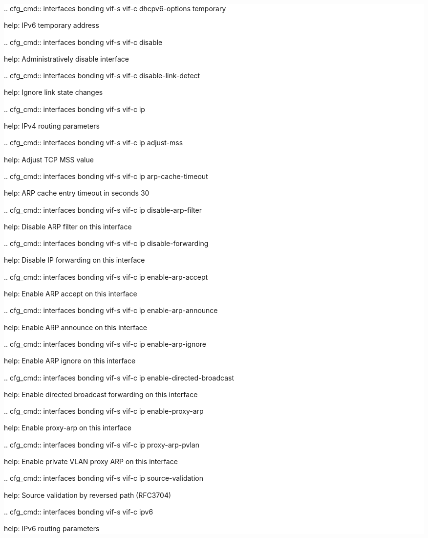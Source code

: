 .. cfg_cmd:: interfaces bonding <tag> vif-s <tag> vif-c <tag> dhcpv6-options temporary

help: IPv6 temporary address

.. cfg_cmd:: interfaces bonding <tag> vif-s <tag> vif-c <tag> disable

help: Administratively disable interface

.. cfg_cmd:: interfaces bonding <tag> vif-s <tag> vif-c <tag> disable-link-detect

help: Ignore link state changes

.. cfg_cmd:: interfaces bonding <tag> vif-s <tag> vif-c <tag> ip

help: IPv4 routing parameters

.. cfg_cmd:: interfaces bonding <tag> vif-s <tag> vif-c <tag> ip adjust-mss

help: Adjust TCP MSS value

.. cfg_cmd:: interfaces bonding <tag> vif-s <tag> vif-c <tag> ip arp-cache-timeout

help: ARP cache entry timeout in seconds
30


.. cfg_cmd:: interfaces bonding <tag> vif-s <tag> vif-c <tag> ip disable-arp-filter

help: Disable ARP filter on this interface

.. cfg_cmd:: interfaces bonding <tag> vif-s <tag> vif-c <tag> ip disable-forwarding

help: Disable IP forwarding on this interface

.. cfg_cmd:: interfaces bonding <tag> vif-s <tag> vif-c <tag> ip enable-arp-accept

help: Enable ARP accept on this interface

.. cfg_cmd:: interfaces bonding <tag> vif-s <tag> vif-c <tag> ip enable-arp-announce

help: Enable ARP announce on this interface

.. cfg_cmd:: interfaces bonding <tag> vif-s <tag> vif-c <tag> ip enable-arp-ignore

help: Enable ARP ignore on this interface

.. cfg_cmd:: interfaces bonding <tag> vif-s <tag> vif-c <tag> ip enable-directed-broadcast

help: Enable directed broadcast forwarding on this interface

.. cfg_cmd:: interfaces bonding <tag> vif-s <tag> vif-c <tag> ip enable-proxy-arp

help: Enable proxy-arp on this interface

.. cfg_cmd:: interfaces bonding <tag> vif-s <tag> vif-c <tag> ip proxy-arp-pvlan

help: Enable private VLAN proxy ARP on this interface

.. cfg_cmd:: interfaces bonding <tag> vif-s <tag> vif-c <tag> ip source-validation

help: Source validation by reversed path (RFC3704)

.. cfg_cmd:: interfaces bonding <tag> vif-s <tag> vif-c <tag> ipv6

help: IPv6 routing parameters
